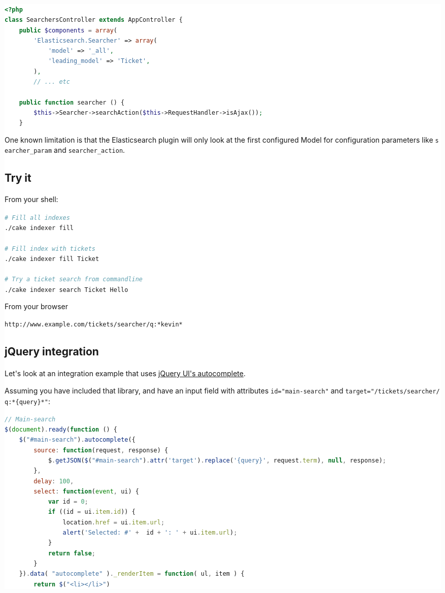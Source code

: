 ```php
<?php
class SearchersController extends AppController {
	public $components = array(
		'Elasticsearch.Searcher' => array(
			'model' => '_all',
			'leading_model' => 'Ticket',
		),
		// ... etc

	public function searcher () {
		$this->Searcher->searchAction($this->RequestHandler->isAjax());
	}
```

One known limitation is that the Elasticsearch plugin will only look at the
first configured Model for configuration parameters like `searcher_param`
and `searcher_action`.


## Try it

From your shell:

```bash
# Fill all indexes
./cake indexer fill

# Fill index with tickets
./cake indexer fill Ticket

# Try a ticket search from commandline
./cake indexer search Ticket Hello
```

From your browser

```bash
http://www.example.com/tickets/searcher/q:*kevin*
```

## jQuery integration

Let's look at an integration example that uses
[jQuery UI's autocomplete](http://docs.jquery.com/UI/Autocomplete).

Assuming you have included that library, and have an input field with attributes
`id="main-search"` and `target="/tickets/searcher/q:*{query}*"`:

```javascript
// Main-search
$(document).ready(function () {
	$("#main-search").autocomplete({
		source: function(request, response) {
			$.getJSON($("#main-search").attr('target').replace('{query}', request.term), null, response);
		},
		delay: 100,
		select: function(event, ui) {
			var id = 0;
			if ((id = ui.item.id)) {
				location.href = ui.item.url;
				alert('Selected: #' +  id + ': ' + ui.item.url);
			}
			return false;
		}
	}).data( "autocomplete" )._renderItem = function( ul, item ) {
		return $("<li></li>")
```